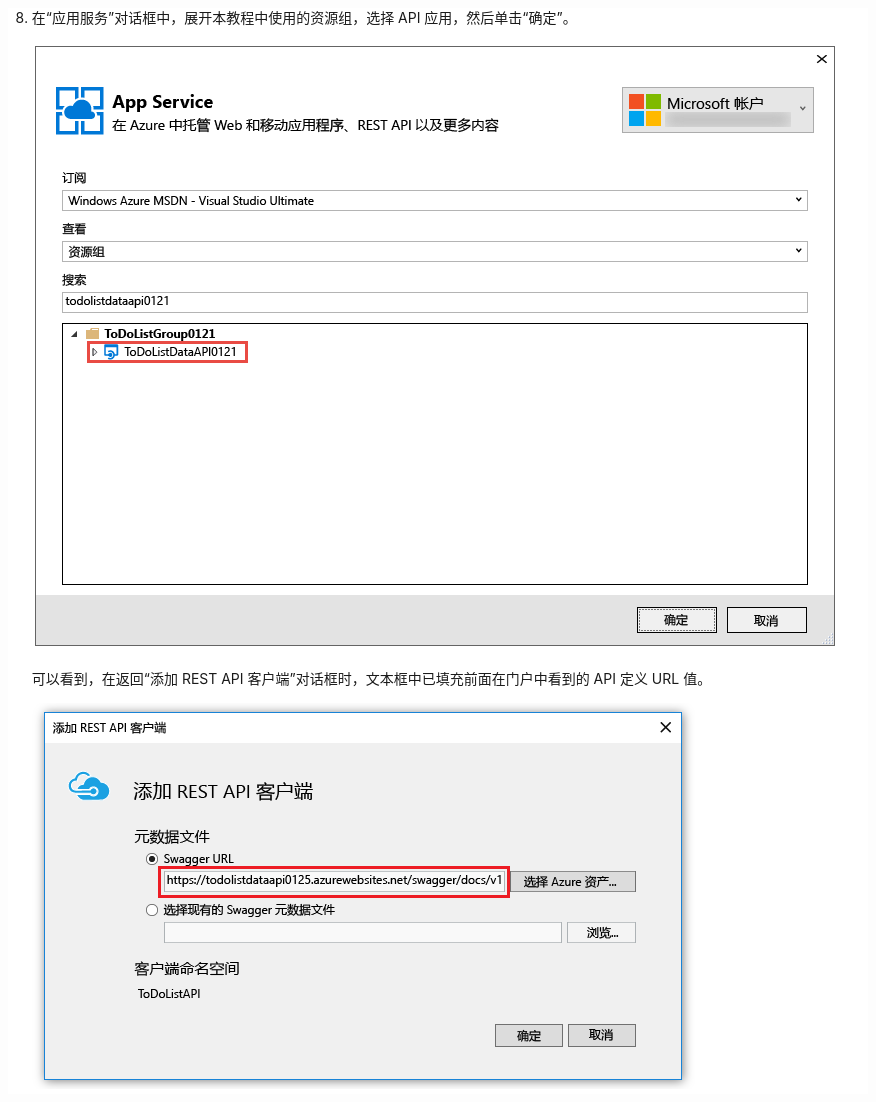 8. 在“应用服务”对话框中，展开本教程中使用的资源组，选择 API 应用，然后单击“确定”。

	![选择用于生成代码的 API 应用](./media/app-service-api-dotnet-get-started/codegenselect.png)

	可以看到，在返回“添加 REST API 客户端”对话框时，文本框中已填充前面在门户中看到的 API 定义 URL 值。

	![API 定义 URL](./media/app-service-api-dotnet-get-started/codegenurlplugged.png)
